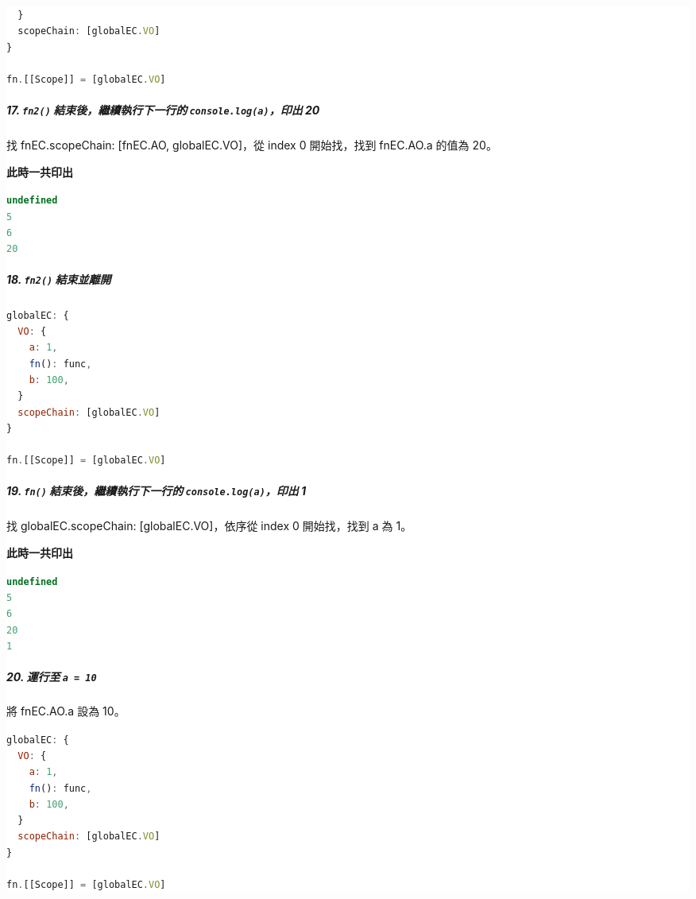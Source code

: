 ```javascript
  }
  scopeChain: [globalEC.VO]
}

fn.[[Scope]] = [globalEC.VO]
```

##### 17. `fn2()` 結束後，繼續執行下一行的 `console.log(a)`，印出 20
找 fnEC.scopeChain: [fnEC.AO, globalEC.VO]，從 index 0 開始找，找到 fnEC.AO.a 的值為 20。

**此時一共印出**
```javascript
undefined
5
6
20
```

##### 18. `fn2()` 結束並離開
```javascript
globalEC: {
  VO: {
    a: 1,
    fn(): func,
    b: 100,
  }
  scopeChain: [globalEC.VO]
}

fn.[[Scope]] = [globalEC.VO]
```

##### 19. `fn()` 結束後，繼續執行下一行的 `console.log(a)`，印出 1
找 globalEC.scopeChain: [globalEC.VO]，依序從 index 0 開始找，找到 a 為 1。

**此時一共印出**
```javascript
undefined
5
6
20
1
```

##### 20. 運行至 `a = 10`
將 fnEC.AO.a 設為 10。

```javascript
globalEC: {
  VO: {
    a: 1,
    fn(): func,
    b: 100,
  }
  scopeChain: [globalEC.VO]
}

fn.[[Scope]] = [globalEC.VO]
```
